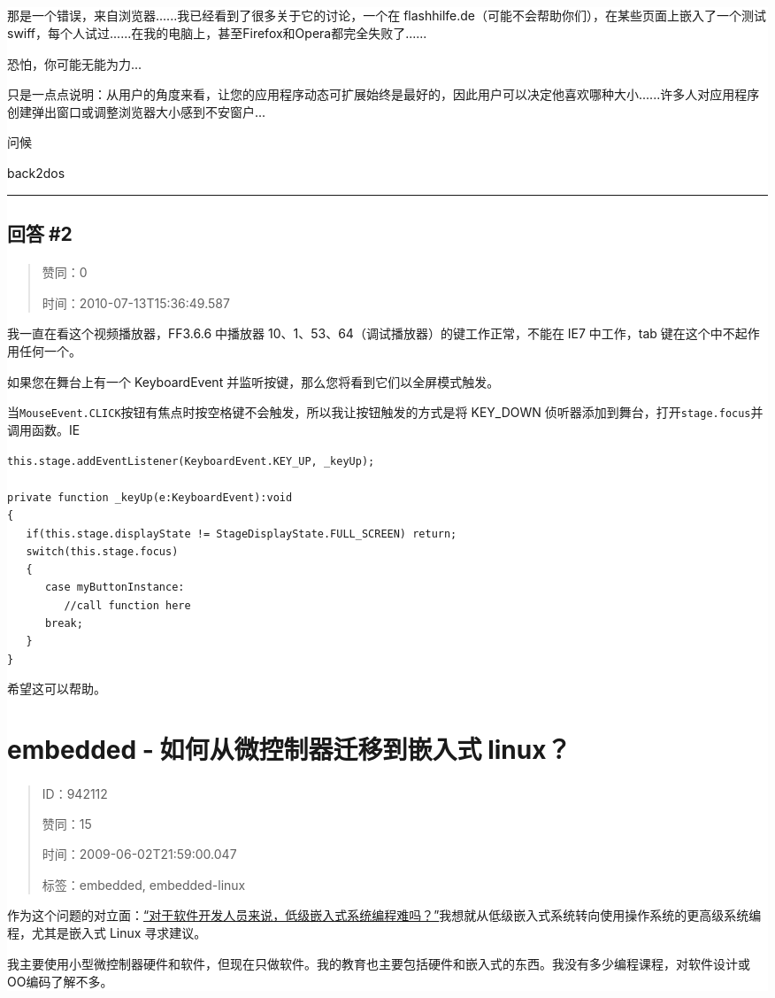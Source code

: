 那是一个错误，来自浏览器......我已经看到了很多关于它的讨论，一个在 flashhilfe.de（可能不会帮助你们），在某些页面上嵌入了一个测试 swiff，每个人试过......在我的电脑上，甚至Firefox和Opera都完全失败了......

恐怕，你可能无能为力...

只是一点点说明：从用户的角度来看，让您的应用程序动态可扩展始终是最好的，因此用户可以决定他喜欢哪种大小......许多人对应用程序创建弹出窗口或调整浏览器大小感到不安窗户...

问候

back2dos

* * *

## 回答 #2

> 赞同：0
> 
> 时间：2010-07-13T15:36:49.587

我一直在看这个视频播放器，FF3.6.6 中播放器 10、1、53、64（调​​试播放器）的键工作正常，不能在 IE7 中工作，tab 键在这个中不起作用任何一个。

如果您在舞台上有一个 KeyboardEvent 并监听按键，那么您将看到它们以全屏模式触发。

当`MouseEvent.CLICK`按钮有焦点时按空格键不会触发，所以我让按钮触发的方式是将 KEY_DOWN 侦听器添加到舞台，打开`stage.focus`并调用函数。IE

```
this.stage.addEventListener(KeyboardEvent.KEY_UP, _keyUp); 

private function _keyUp(e:KeyboardEvent):void 
{ 
   if(this.stage.displayState != StageDisplayState.FULL_SCREEN) return;
   switch(this.stage.focus) 
   { 
      case myButtonInstance: 
         //call function here 
      break; 
   } 
} 
```

希望这可以帮助。

# embedded - 如何从微控制器迁移到嵌入式 linux？

> ID：942112
> 
> 赞同：15
> 
> 时间：2009-06-02T21:59:00.047
> 
> 标签：embedded, embedded-linux

作为这个问题的对立面：[“对于软件开发人员来说，低级嵌入式系统编程难吗？”](https://stackoverflow.com/questions/231543/is-low-level-embedded-systems-programming-hard-for-software-developers)我想就从低级嵌入式系统转向使用操作系统的更高级系统编程，尤其是嵌入式 Linux 寻求建议。

我主要使用小型微控制器硬件和软件，但现在只做软件。我的教育也主要包括硬件和嵌入式的东西。我没有多少编程课程，对软件设计或OO编码了解不多。
